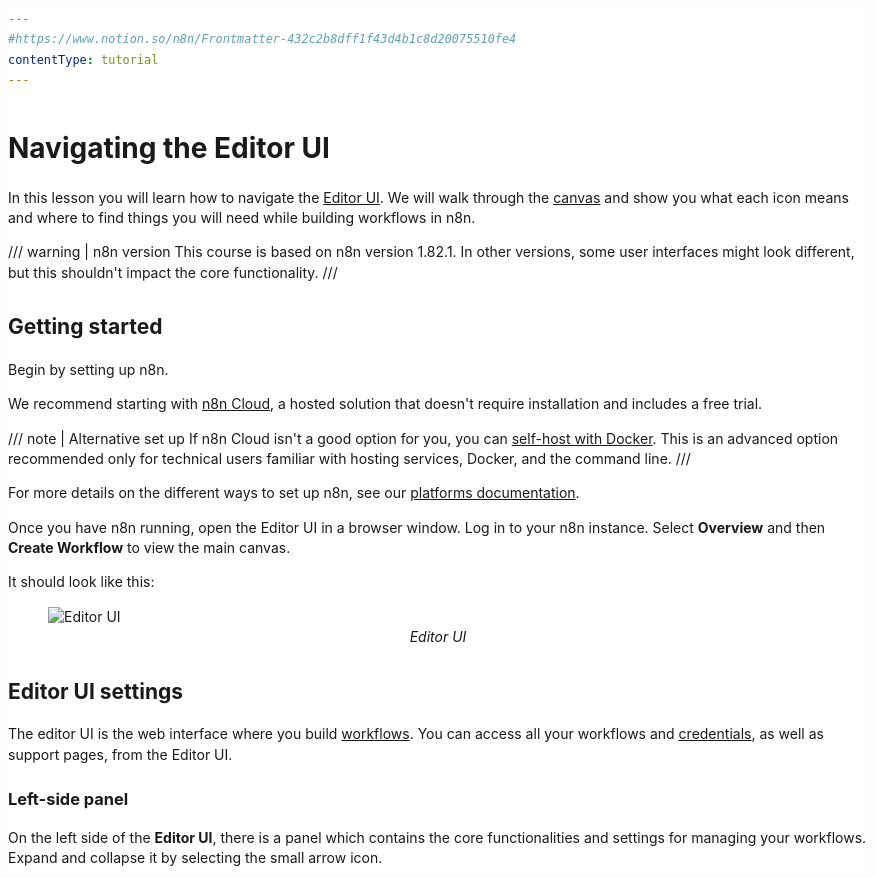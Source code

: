 ```yaml
---
#https://www.notion.so/n8n/Frontmatter-432c2b8dff1f43d4b1c8d20075510fe4
contentType: tutorial
---
```




# Navigating the Editor UI

In this lesson you will learn how to navigate the [Editor UI](/glossary.md#editor-n8n). We will walk through the [canvas](/glossary.md#canvas-n8n) and show you what each icon means and where to find things you will need while building workflows in n8n.

/// warning | n8n version
This course is based on n8n version 1.82.1. In other versions, some user interfaces might look different, but this shouldn't impact the core functionality.
///

## Getting started

Begin by setting up n8n.

We recommend starting with [n8n Cloud](https://app.n8n.cloud/register), a hosted solution that doesn't require installation and includes a free trial.

/// note | Alternative set up
If n8n Cloud isn't a good option for you, you can [self-host with Docker](/hosting/installation/docker.md). This is an advanced option recommended only for technical users familiar with hosting services, Docker, and the command line.
///

For more details on the different ways to set up n8n, see our [platforms documentation](/choose-n8n.md#platforms).

Once you have n8n running, open the Editor UI in a browser window. Log in to your n8n instance. Select **Overview** and then **Create Workflow** to view the main canvas.

It should look like this:

<figure><img src="/_images/courses/level-one/chapter-one/l1-c1-editor-ui.png" alt="Editor UI" style="width:100%"><figcaption align = "center"><i>Editor UI</i></figcaption></figure>

## Editor UI settings

The editor UI is the web interface where you build [workflows](/workflows/index.md). You can access all your workflows and [credentials](/glossary.md#credential-n8n), as well as support pages, from the Editor UI.

### Left-side panel

On the left side of the **Editor UI**, there is a panel which contains the core functionalities and settings for managing your workflows. Expand and collapse it by selecting the small arrow icon.

